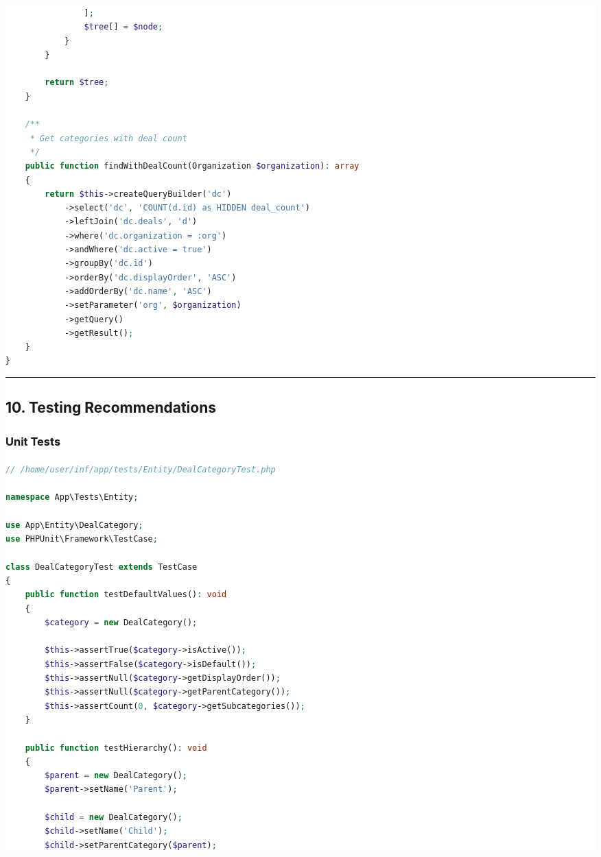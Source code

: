 ```php
                ];
                $tree[] = $node;
            }
        }

        return $tree;
    }

    /**
     * Get categories with deal count
     */
    public function findWithDealCount(Organization $organization): array
    {
        return $this->createQueryBuilder('dc')
            ->select('dc', 'COUNT(d.id) as HIDDEN deal_count')
            ->leftJoin('dc.deals', 'd')
            ->where('dc.organization = :org')
            ->andWhere('dc.active = true')
            ->groupBy('dc.id')
            ->orderBy('dc.displayOrder', 'ASC')
            ->addOrderBy('dc.name', 'ASC')
            ->setParameter('org', $organization)
            ->getQuery()
            ->getResult();
    }
}
```

---

## 10. Testing Recommendations

### Unit Tests

```php
// /home/user/inf/app/tests/Entity/DealCategoryTest.php

namespace App\Tests\Entity;

use App\Entity\DealCategory;
use PHPUnit\Framework\TestCase;

class DealCategoryTest extends TestCase
{
    public function testDefaultValues(): void
    {
        $category = new DealCategory();

        $this->assertTrue($category->isActive());
        $this->assertFalse($category->isDefault());
        $this->assertNull($category->getDisplayOrder());
        $this->assertNull($category->getParentCategory());
        $this->assertCount(0, $category->getSubcategories());
    }

    public function testHierarchy(): void
    {
        $parent = new DealCategory();
        $parent->setName('Parent');

        $child = new DealCategory();
        $child->setName('Child');
        $child->setParentCategory($parent);
```